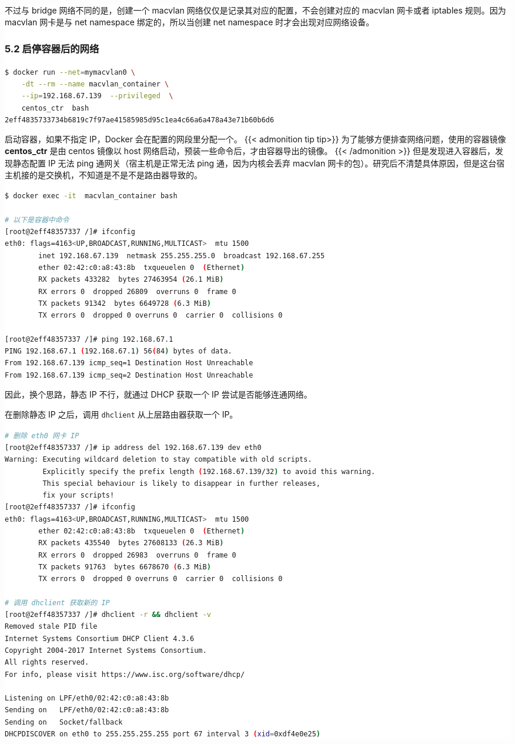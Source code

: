 不过与 bridge 网络不同的是，创建一个 macvlan 网络仅仅是记录其对应的配置，不会创建对应的 macvlan 网卡或者 iptables 规则。因为 macvlan 网卡是与 net namespace 绑定的，所以当创建 net namespace 时才会出现对应网络设备。

### 5.2 启停容器后的网络
```bash
$ docker run --net=mymacvlan0 \
    -dt --rm --name macvlan_container \
    --ip=192.168.67.139  --privileged  \
    centos_ctr  bash
2eff4835733734b6819c7f97ae41585985d95c1ea4c66a6a478a43e71b60b6d6
```
启动容器，如果不指定 IP，Docker 会在配置的网段里分配一个。
{{< admonition tip tip>}}
为了能够方便排查网络问题，使用的容器镜像 **centos_ctr** 是由 centos 镜像以 host 网络启动，预装一些命令后，才由容器导出的镜像。
{{< /admonition >}}
但是发现进入容器后，发现静态配置 IP 无法 ping 通网关（宿主机是正常无法 ping 通，因为内核会丢弃 macvlan 网卡的包）。研究后不清楚具体原因，但是这台宿主机接的是交换机，不知道是不是不是路由器导致的。
```bash
$ docker exec -it  macvlan_container bash

# 以下是容器中命令
[root@2eff48357337 /]# ifconfig
eth0: flags=4163<UP,BROADCAST,RUNNING,MULTICAST>  mtu 1500
        inet 192.168.67.139  netmask 255.255.255.0  broadcast 192.168.67.255
        ether 02:42:c0:a8:43:8b  txqueuelen 0  (Ethernet)
        RX packets 433282  bytes 27463954 (26.1 MiB)
        RX errors 0  dropped 26809  overruns 0  frame 0
        TX packets 91342  bytes 6649728 (6.3 MiB)
        TX errors 0  dropped 0 overruns 0  carrier 0  collisions 0

[root@2eff48357337 /]# ping 192.168.67.1
PING 192.168.67.1 (192.168.67.1) 56(84) bytes of data.
From 192.168.67.139 icmp_seq=1 Destination Host Unreachable
From 192.168.67.139 icmp_seq=2 Destination Host Unreachable
```
因此，换个思路，静态 IP 不行，就通过 DHCP 获取一个 IP 尝试是否能够连通网络。

在删除静态 IP 之后，调用 `dhclient` 从上层路由器获取一个 IP。
```bash
# 删除 eth0 网卡 IP
[root@2eff48357337 /]# ip address del 192.168.67.139 dev eth0
Warning: Executing wildcard deletion to stay compatible with old scripts.
         Explicitly specify the prefix length (192.168.67.139/32) to avoid this warning.
         This special behaviour is likely to disappear in further releases,
         fix your scripts!
[root@2eff48357337 /]# ifconfig
eth0: flags=4163<UP,BROADCAST,RUNNING,MULTICAST>  mtu 1500
        ether 02:42:c0:a8:43:8b  txqueuelen 0  (Ethernet)
        RX packets 435540  bytes 27608133 (26.3 MiB)
        RX errors 0  dropped 26983  overruns 0  frame 0
        TX packets 91763  bytes 6678670 (6.3 MiB)
        TX errors 0  dropped 0 overruns 0  carrier 0  collisions 0

# 调用 dhclient 获取新的 IP
[root@2eff48357337 /]# dhclient -r && dhclient -v
Removed stale PID file
Internet Systems Consortium DHCP Client 4.3.6
Copyright 2004-2017 Internet Systems Consortium.
All rights reserved.
For info, please visit https://www.isc.org/software/dhcp/

Listening on LPF/eth0/02:42:c0:a8:43:8b
Sending on   LPF/eth0/02:42:c0:a8:43:8b
Sending on   Socket/fallback
DHCPDISCOVER on eth0 to 255.255.255.255 port 67 interval 3 (xid=0xdf4e0e25)
```